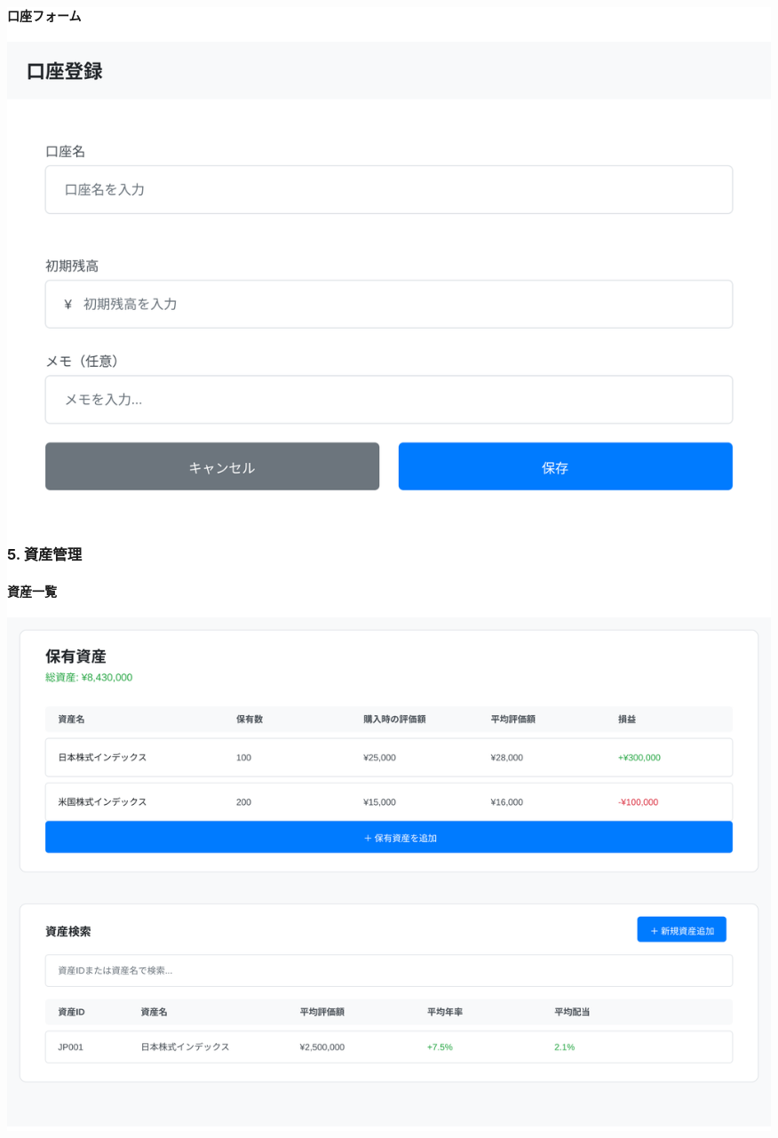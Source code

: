 #### 口座フォーム
[![口座フォーム](./account-form.svg)](./account-form.svg)

### 5. 資産管理
#### 資産一覧
[![資産一覧](./assets.svg)](./assets.svg)
